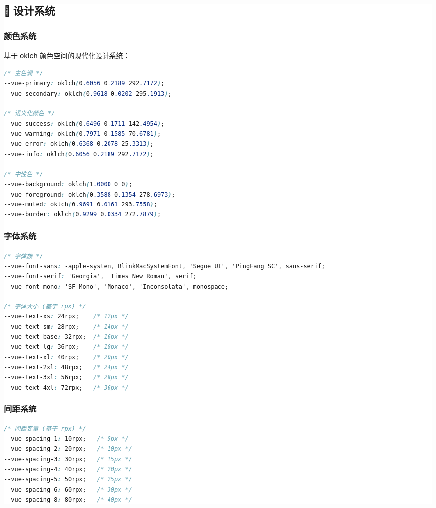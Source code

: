 ## 🎨 设计系统

### 颜色系统

基于 oklch 颜色空间的现代化设计系统：

```css
/* 主色调 */
--vue-primary: oklch(0.6056 0.2189 292.7172);
--vue-secondary: oklch(0.9618 0.0202 295.1913);

/* 语义化颜色 */
--vue-success: oklch(0.6496 0.1711 142.4954);
--vue-warning: oklch(0.7971 0.1585 70.6781);
--vue-error: oklch(0.6368 0.2078 25.3313);
--vue-info: oklch(0.6056 0.2189 292.7172);

/* 中性色 */
--vue-background: oklch(1.0000 0 0);
--vue-foreground: oklch(0.3588 0.1354 278.6973);
--vue-muted: oklch(0.9691 0.0161 293.7558);
--vue-border: oklch(0.9299 0.0334 272.7879);
```

### 字体系统

```css
/* 字体族 */
--vue-font-sans: -apple-system, BlinkMacSystemFont, 'Segoe UI', 'PingFang SC', sans-serif;
--vue-font-serif: 'Georgia', 'Times New Roman', serif;
--vue-font-mono: 'SF Mono', 'Monaco', 'Inconsolata', monospace;

/* 字体大小 (基于 rpx) */
--vue-text-xs: 24rpx;    /* 12px */
--vue-text-sm: 28rpx;    /* 14px */
--vue-text-base: 32rpx;  /* 16px */
--vue-text-lg: 36rpx;    /* 18px */
--vue-text-xl: 40rpx;    /* 20px */
--vue-text-2xl: 48rpx;   /* 24px */
--vue-text-3xl: 56rpx;   /* 28px */
--vue-text-4xl: 72rpx;   /* 36px */
```

### 间距系统

```css
/* 间距变量 (基于 rpx) */
--vue-spacing-1: 10rpx;   /* 5px */
--vue-spacing-2: 20rpx;   /* 10px */
--vue-spacing-3: 30rpx;   /* 15px */
--vue-spacing-4: 40rpx;   /* 20px */
--vue-spacing-5: 50rpx;   /* 25px */
--vue-spacing-6: 60rpx;   /* 30px */
--vue-spacing-8: 80rpx;   /* 40px */
```
